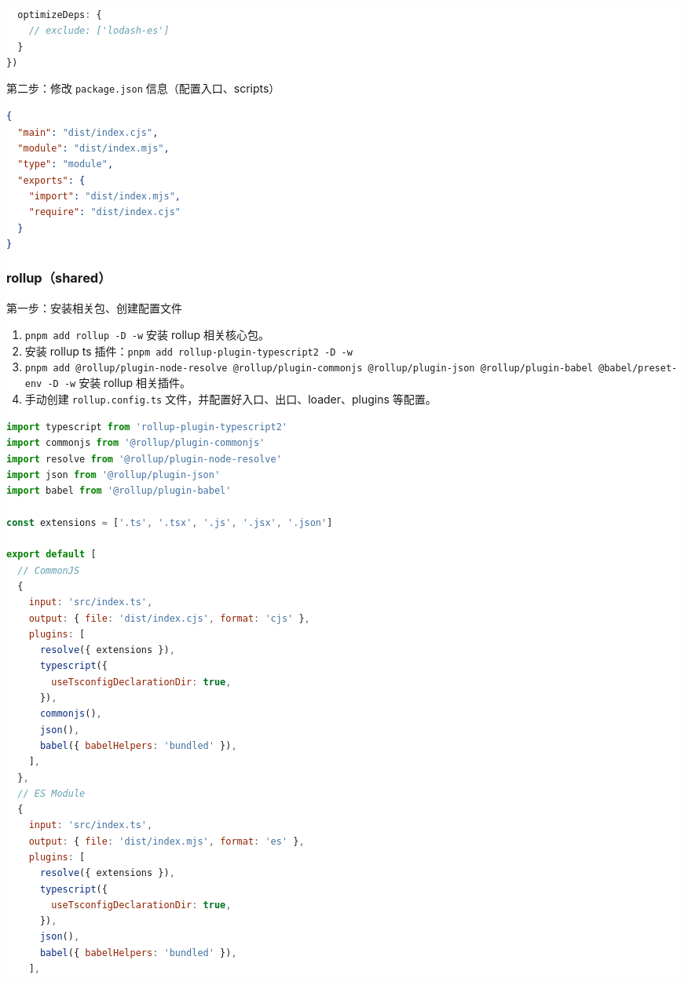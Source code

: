 ```js
  optimizeDeps: {
    // exclude: ['lodash-es']
  }
})
```

第二步：修改 `package.json` 信息（配置入口、scripts）

```json
{
  "main": "dist/index.cjs",
  "module": "dist/index.mjs",
  "type": "module",
  "exports": {
    "import": "dist/index.mjs",
    "require": "dist/index.cjs"
  }
}
```

### rollup（shared）

第一步：安装相关包、创建配置文件

1. `pnpm add rollup -D -w` 安装 rollup 相关核心包。
2. 安装 rollup ts 插件：`pnpm add rollup-plugin-typescript2 -D -w`
3. `pnpm add @rollup/plugin-node-resolve @rollup/plugin-commonjs @rollup/plugin-json @rollup/plugin-babel @babel/preset-env -D -w` 安装 rollup 相关插件。
4. 手动创建 `rollup.config.ts` 文件，并配置好入口、出口、loader、plugins 等配置。

```js
import typescript from 'rollup-plugin-typescript2'
import commonjs from '@rollup/plugin-commonjs'
import resolve from '@rollup/plugin-node-resolve'
import json from '@rollup/plugin-json'
import babel from '@rollup/plugin-babel'

const extensions = ['.ts', '.tsx', '.js', '.jsx', '.json']

export default [
  // CommonJS
  {
    input: 'src/index.ts',
    output: { file: 'dist/index.cjs', format: 'cjs' },
    plugins: [
      resolve({ extensions }),
      typescript({
        useTsconfigDeclarationDir: true,
      }),
      commonjs(),
      json(),
      babel({ babelHelpers: 'bundled' }),
    ],
  },
  // ES Module
  {
    input: 'src/index.ts',
    output: { file: 'dist/index.mjs', format: 'es' },
    plugins: [
      resolve({ extensions }),
      typescript({
        useTsconfigDeclarationDir: true,
      }),
      json(),
      babel({ babelHelpers: 'bundled' }),
    ],
```